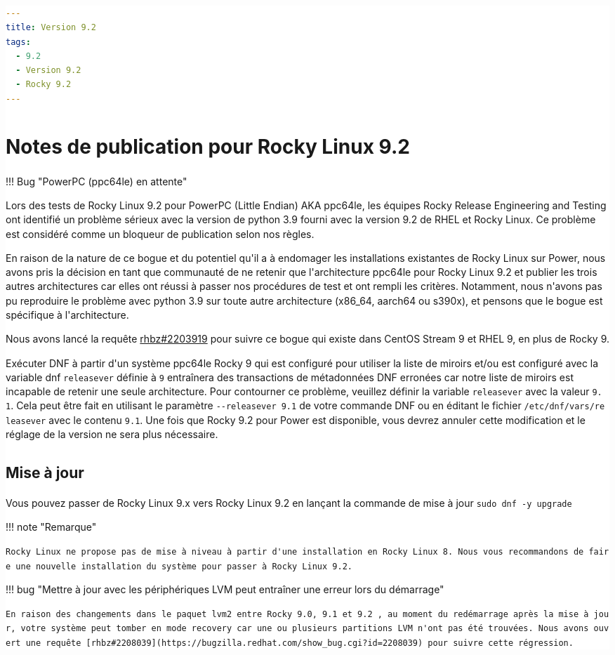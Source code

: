 ```yaml
---
title: Version 9.2
tags:
  - 9.2
  - Version 9.2
  - Rocky 9.2
---
```


# Notes de publication pour Rocky Linux 9.2

!!! Bug "PowerPC (ppc64le) en attente"

  Lors des tests de Rocky Linux 9.2 pour PowerPC (Little Endian) AKA ppc64le, les équipes Rocky Release Engineering and Testing ont identifié un problème sérieux avec la version de python 3.9 fourni avec la version 9.2 de RHEL et Rocky Linux. Ce problème est considéré comme un bloqueur de publication selon nos règles.

  En raison de la nature de ce bogue et du potentiel qu'il a à endomager les installations existantes de Rocky Linux sur Power, nous avons pris la décision en tant que communauté de ne retenir que l'architecture ppc64le pour Rocky Linux 9.2 et publier les trois autres architectures car elles ont réussi à passer nos procédures de test et ont rempli les critères. Notamment, nous n'avons pas pu reproduire le problème avec python 3.9 sur toute autre architecture (x86_64, aarch64 ou s390x), et pensons que le bogue est spécifique à l'architecture.

  Nous avons lancé la requête [rhbz#2203919](https://bugzilla.redhat.com/show_bug.cgi?id=2203919) pour suivre ce bogue qui existe dans CentOS Stream 9 et RHEL 9, en plus de Rocky 9.

  Exécuter DNF à partir d'un système ppc64le Rocky 9 qui est configuré pour utiliser la liste de miroirs et/ou est configuré avec la variable dnf `releasever` définie à `9` entraînera des transactions de métadonnées DNF erronées car notre liste de miroirs est incapable de retenir une seule architecture. Pour contourner ce problème, veuillez définir la variable `releasever` avec la valeur `9.1`. Cela peut être fait en utilisant le paramètre `--releasever 9.1` de votre commande DNF ou en éditant le fichier `/etc/dnf/vars/releasever` avec le contenu `9.1`. Une fois que Rocky 9.2 pour Power est disponible, vous devrez annuler cette modification et le réglage de la version ne sera plus nécessaire.

## Mise à jour

Vous pouvez passer de Rocky Linux 9.x vers Rocky Linux 9.2 en lançant la commande de mise à jour `sudo dnf -y upgrade`

!!! note "Remarque"

    Rocky Linux ne propose pas de mise à niveau à partir d'une installation en Rocky Linux 8. Nous vous recommandons de faire une nouvelle installation du système pour passer à Rocky Linux 9.2.

!!! bug "Mettre à jour avec les périphériques LVM peut entraîner une erreur lors du démarrage"

    En raison des changements dans le paquet lvm2 entre Rocky 9.0, 9.1 et 9.2 , au moment du redémarrage après la mise à jour, votre système peut tomber en mode recovery car une ou plusieurs partitions LVM n'ont pas été trouvées. Nous avons ouvert une requête [rhbz#2208039](https://bugzilla.redhat.com/show_bug.cgi?id=2208039) pour suivre cette régression.
    